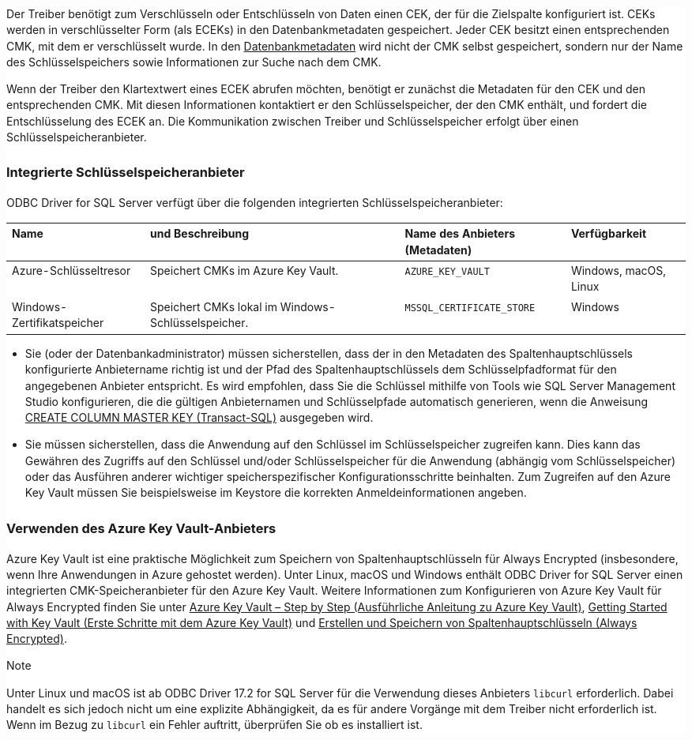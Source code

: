 Der Treiber benötigt zum Verschlüsseln oder Entschlüsseln von Daten einen CEK, der für die Zielspalte konfiguriert ist. CEKs werden in verschlüsselter Form (als ECEKs) in den Datenbankmetadaten gespeichert. Jeder CEK besitzt einen entsprechenden CMK, mit dem er verschlüsselt wurde. In den [Datenbankmetadaten](../../t-sql/statements/create-column-master-key-transact-sql.md) wird nicht der CMK selbst gespeichert, sondern nur der Name des Schlüsselspeichers sowie Informationen zur Suche nach dem CMK.

Wenn der Treiber den Klartextwert eines ECEK abrufen möchten, benötigt er zunächst die Metadaten für den CEK und den entsprechenden CMK. Mit diesen Informationen kontaktiert er den Schlüsselspeicher, der den CMK enthält, und fordert die Entschlüsselung des ECEK an. Die Kommunikation zwischen Treiber und Schlüsselspeicher erfolgt über einen Schlüsselspeicheranbieter.

### <a name="built-in-keystore-providers"></a>Integrierte Schlüsselspeicheranbieter

ODBC Driver for SQL Server verfügt über die folgenden integrierten Schlüsselspeicheranbieter:

| Name | und Beschreibung | Name des Anbieters (Metadaten) |Verfügbarkeit|
|:---|:---|:---|:---|
|Azure-Schlüsseltresor |Speichert CMKs im Azure Key Vault. | `AZURE_KEY_VAULT` |Windows, macOS, Linux|
|Windows-Zertifikatspeicher|Speichert CMKs lokal im Windows-Schlüsselspeicher.| `MSSQL_CERTIFICATE_STORE`|Windows|

- Sie (oder der Datenbankadministrator) müssen sicherstellen, dass der in den Metadaten des Spaltenhauptschlüssels konfigurierte Anbietername richtig ist und der Pfad des Spaltenhauptschlüssels dem Schlüsselpfadformat für den angegebenen Anbieter entspricht. Es wird empfohlen, dass Sie die Schlüssel mithilfe von Tools wie SQL Server Management Studio konfigurieren, die die gültigen Anbieternamen und Schlüsselpfade automatisch generieren, wenn die Anweisung [CREATE COLUMN MASTER KEY (Transact-SQL)](../../t-sql/statements/create-column-master-key-transact-sql.md) ausgegeben wird.

- Sie müssen sicherstellen, dass die Anwendung auf den Schlüssel im Schlüsselspeicher zugreifen kann. Dies kann das Gewähren des Zugriffs auf den Schlüssel und/oder Schlüsselspeicher für die Anwendung (abhängig vom Schlüsselspeicher) oder das Ausführen anderer wichtiger speicherspezifischer Konfigurationsschritte beinhalten. Zum Zugreifen auf den Azure Key Vault müssen Sie beispielsweise im Keystore die korrekten Anmeldeinformationen angeben.

### <a name="using-the-azure-key-vault-provider"></a>Verwenden des Azure Key Vault-Anbieters

Azure Key Vault ist eine praktische Möglichkeit zum Speichern von Spaltenhauptschlüsseln für Always Encrypted (insbesondere, wenn Ihre Anwendungen in Azure gehostet werden). Unter Linux, macOS und Windows enthält ODBC Driver for SQL Server einen integrierten CMK-Speicheranbieter für den Azure Key Vault. Weitere Informationen zum Konfigurieren von Azure Key Vault für Always Encrypted finden Sie unter [Azure Key Vault – Step by Step (Ausführliche Anleitung zu Azure Key Vault)](https://blogs.technet.microsoft.com/kv/2015/06/02/azure-key-vault-step-by-step/), [Getting Started with Key Vault (Erste Schritte mit dem Azure Key Vault)](https://azure.microsoft.com/documentation/articles/key-vault-get-started/) und [Erstellen und Speichern von Spaltenhauptschlüsseln (Always Encrypted)](https://msdn.microsoft.com/library/mt723359.aspx#Anchor_2).

> [!NOTE]
> Unter Linux und macOS ist ab ODBC Driver 17.2 for SQL Server für die Verwendung dieses Anbieters `libcurl` erforderlich. Dabei handelt es sich jedoch nicht um eine explizite Abhängigkeit, da es für andere Vorgänge mit dem Treiber nicht erforderlich ist. Wenn im Bezug zu `libcurl` ein Fehler auftritt, überprüfen Sie ob es installiert ist.
